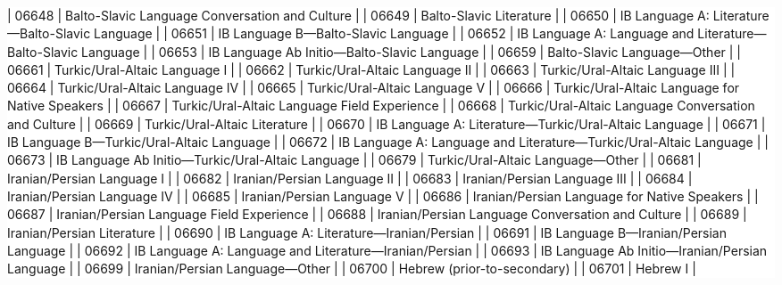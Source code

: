 |  06648 | Balto-Slavic Language Conversation and Culture                      |
|  06649 | Balto-Slavic Literature                                             |
|  06650 | IB Language A: Literature—Balto-Slavic Language                     |
|  06651 | IB Language B—Balto-Slavic Language                                 |
|  06652 | IB Language A: Language and Literature—Balto-Slavic Language        |
|  06653 | IB Language Ab Initio—Balto-Slavic Language                         |
|  06659 | Balto-Slavic Language—Other                                         |
|  06661 | Turkic/Ural-Altaic Language I                                       |
|  06662 | Turkic/Ural-Altaic Language II                                      |
|  06663 | Turkic/Ural-Altaic Language III                                     |
|  06664 | Turkic/Ural-Altaic Language IV                                      |
|  06665 | Turkic/Ural-Altaic Language V                                       |
|  06666 | Turkic/Ural-Altaic Language for Native Speakers                     |
|  06667 | Turkic/Ural-Altaic Language Field Experience                        |
|  06668 | Turkic/Ural-Altaic Language Conversation and Culture                |
|  06669 | Turkic/Ural-Altaic Literature                                       |
|  06670 | IB Language A: Literature—Turkic/Ural-Altaic Language               |
|  06671 | IB Language B—Turkic/Ural-Altaic Language                           |
|  06672 | IB Language A: Language and Literature—Turkic/Ural-Altaic Language  |
|  06673 | IB Language Ab Initio—Turkic/Ural-Altaic Language                   |
|  06679 | Turkic/Ural-Altaic Language—Other                                   |
|  06681 | Iranian/Persian Language I                                          |
|  06682 | Iranian/Persian Language II                                         |
|  06683 | Iranian/Persian Language III                                        |
|  06684 | Iranian/Persian Language IV                                         |
|  06685 | Iranian/Persian Language V                                          |
|  06686 | Iranian/Persian Language for Native Speakers                        |
|  06687 | Iranian/Persian Language Field Experience                           |
|  06688 | Iranian/Persian Language Conversation and Culture                   |
|  06689 | Iranian/Persian Literature                                          |
|  06690 | IB Language A: Literature—Iranian/Persian                           |
|  06691 | IB Language B—Iranian/Persian Language                              |
|  06692 | IB Language A: Language and Literature—Iranian/Persian              |
|  06693 | IB Language Ab Initio—Iranian/Persian Language                      |
|  06699 | Iranian/Persian Language—Other                                      |
|  06700 | Hebrew (prior-to-secondary)                                         |
|  06701 | Hebrew I                                                            |